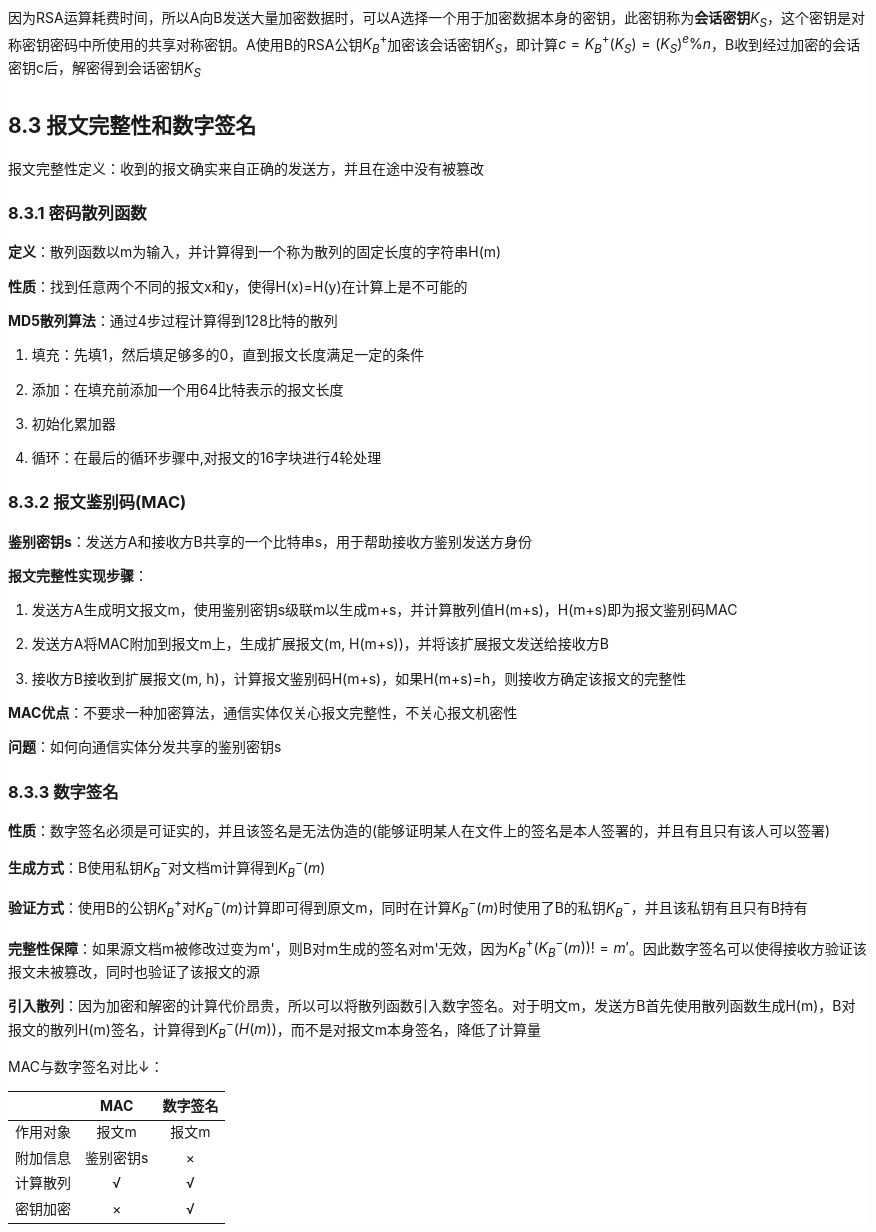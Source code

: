 因为RSA运算耗费时间，所以A向B发送大量加密数据时，可以A选择一个用于加密数据本身的密钥，此密钥称为**会话密钥**$K_S$，这个密钥是对称密钥密码中所使用的共享对称密钥。A使用B的RSA公钥$K^+_B$加密该会话密钥$K_S$，即计算$c=K^+_B(K_S)=(K_S)^e\%n$，B收到经过加密的会话密钥c后，解密得到会话密钥$K_S$

## 8.3 报文完整性和数字签名

报文完整性定义：收到的报文确实来自正确的发送方，并且在途中没有被篡改

### 8.3.1 密码散列函数

**定义**：散列函数以m为输入，并计算得到一个称为散列的固定长度的字符串H(m)

**性质**：找到任意两个不同的报文x和y，使得H(x)=H(y)在计算上是不可能的

**MD5散列算法**：通过4步过程计算得到128比特的散列

1. 填充：先填1，然后填足够多的0，直到报文长度满足一定的条件

2. 添加：在填充前添加一个用64比特表示的报文长度

3. 初始化累加器

4. 循环：在最后的循环步骤中,对报文的16字块进行4轮处理

### 8.3.2 报文鉴别码(MAC)

**鉴别密钥s**：发送方A和接收方B共享的一个比特串s，用于帮助接收方鉴别发送方身份

**报文完整性实现步骤**：

1. 发送方A生成明文报文m，使用鉴别密钥s级联m以生成m+s，并计算散列值H(m+s)，H(m+s)即为报文鉴别码MAC

2. 发送方A将MAC附加到报文m上，生成扩展报文(m, H(m+s))，并将该扩展报文发送给接收方B

3. 接收方B接收到扩展报文(m, h)，计算报文鉴别码H(m+s)，如果H(m+s)=h，则接收方确定该报文的完整性

**MAC优点**：不要求一种加密算法，通信实体仅关心报文完整性，不关心报文机密性

**问题**：如何向通信实体分发共享的鉴别密钥s

### 8.3.3 数字签名

**性质**：数字签名必须是可证实的，并且该签名是无法伪造的(能够证明某人在文件上的签名是本人签署的，并且有且只有该人可以签署)

**生成方式**：B使用私钥$K^-_B$对文档m计算得到$K^-_B(m)$

**验证方式**：使用B的公钥$K^+_B$对$K^-_B(m)$计算即可得到原文m，同时在计算$K^-_B(m)$时使用了B的私钥$K^-_B$，并且该私钥有且只有B持有

**完整性保障**：如果源文档m被修改过变为m'，则B对m生成的签名对m'无效，因为$K^+_B(K^-_B(m))!=m'$。因此数字签名可以使得接收方验证该报文未被篡改，同时也验证了该报文的源

**引入散列**：因为加密和解密的计算代价昂贵，所以可以将散列函数引入数字签名。对于明文m，发送方B首先使用散列函数生成H(m)，B对报文的散列H(m)签名，计算得到$K^-_B(H(m))$，而不是对报文m本身签名，降低了计算量

MAC与数字签名对比↓：

||MAC|数字签名|
|:-:|:-:|:-:|
|作用对象|报文m|报文m|
|附加信息|鉴别密钥s|×|
|计算散列|√|√|
|密钥加密|×|√|
